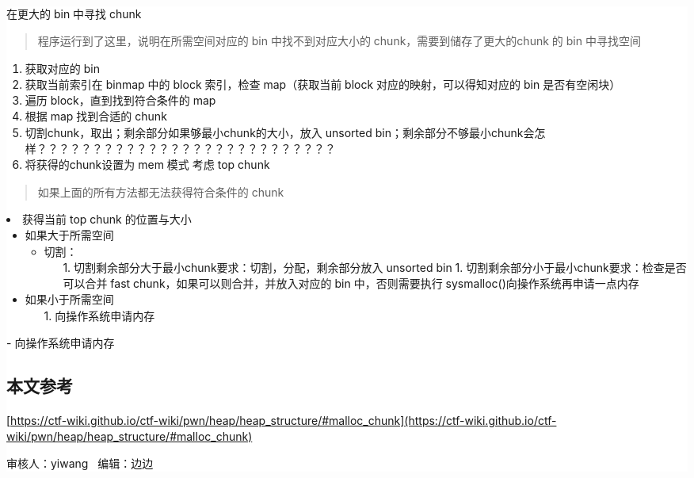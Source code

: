 <a class="reference-link" name="%E5%9C%A8%E6%9B%B4%E5%A4%A7%E7%9A%84%20bin%20%E4%B8%AD%E5%AF%BB%E6%89%BE%20chunk"></a>在更大的 bin 中寻找 chunk

> 程序运行到了这里，说明在所需空间对应的 bin 中找不到对应大小的 chunk，需要到储存了更大的chunk 的 bin 中寻找空间
1. 获取对应的 bin
1. 获取当前索引在 binmap 中的 block 索引，检查 map（获取当前 block 对应的映射，可以得知对应的 bin 是否有空闲块）
1. 遍历 block，直到找到符合条件的 map
1. 根据 map 找到合适的 chunk
1. 切割chunk，取出；剩余部分如果够最小chunk的大小，放入 unsorted bin；剩余部分不够最小chunk会怎样？？？？？？？？？？？？？？？？？？？？？？？？？？？
1. 将获得的chunk设置为 mem 模式
<a class="reference-link" name="%E8%80%83%E8%99%91%20top%20chunk"></a>考虑 top chunk

> 如果上面的所有方法都无法获得符合条件的 chunk
<li>获得当前 top chunk 的位置与大小
<ul>
<li>如果大于所需空间
<ul>
<li>切割：
<ul>
1. 切割剩余部分大于最小chunk要求：切割，分配，剩余部分放入 unsorted bin
1. 切割剩余部分小于最小chunk要求：检查是否可以合并 fast chunk，如果可以则合并，并放入对应的 bin 中，否则需要执行 sysmalloc()向操作系统再申请一点内存
</ul>
</li>
</ul>
</li>
<li>如果小于所需空间
<ul>
1. 向操作系统申请内存
</ul>
</li>
</ul>
</li>- 向操作系统申请内存


## 本文参考

[https://ctf-wiki.github.io/ctf-wiki/pwn/heap/heap_structure/#malloc_chunk](https://ctf-wiki.github.io/ctf-wiki/pwn/heap/heap_structure/#malloc_chunk)

审核人：yiwang   编辑：边边
